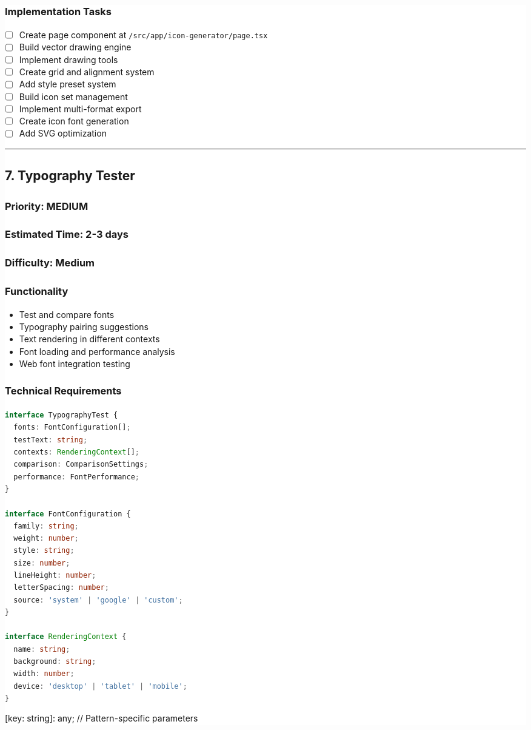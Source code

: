 ### **Implementation Tasks**
- [ ] Create page component at `/src/app/icon-generator/page.tsx`
- [ ] Build vector drawing engine
- [ ] Implement drawing tools
- [ ] Create grid and alignment system
- [ ] Add style preset system
- [ ] Build icon set management
- [ ] Implement multi-format export
- [ ] Create icon font generation
- [ ] Add SVG optimization

---

## 7. Typography Tester

### **Priority**: MEDIUM
### **Estimated Time**: 2-3 days
### **Difficulty**: Medium

### **Functionality**
- Test and compare fonts
- Typography pairing suggestions
- Text rendering in different contexts
- Font loading and performance analysis
- Web font integration testing

### **Technical Requirements**
```typescript
interface TypographyTest {
  fonts: FontConfiguration[];
  testText: string;
  contexts: RenderingContext[];
  comparison: ComparisonSettings;
  performance: FontPerformance;
}

interface FontConfiguration {
  family: string;
  weight: number;
  style: string;
  size: number;
  lineHeight: number;
  letterSpacing: number;
  source: 'system' | 'google' | 'custom';
}

interface RenderingContext {
  name: string;
  background: string;
  width: number;
  device: 'desktop' | 'tablet' | 'mobile';
}
```


  [key: string]: any; // Pattern-specific parameters
